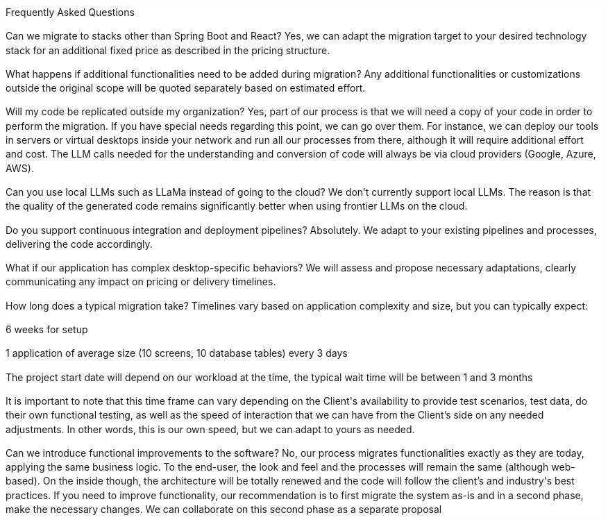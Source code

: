  

Frequently Asked Questions 

Can we migrate to stacks other than Spring Boot and React? Yes, we can adapt the migration target to your desired technology stack for an additional fixed price as described in the pricing structure. 

 

What happens if additional functionalities need to be added during migration? Any additional functionalities or customizations outside the original scope will be quoted separately based on estimated effort. 

 

Will my code be replicated outside my organization? Yes, part of our process is that we will need a copy of your code in order to perform the migration. If you have special needs regarding this point, we can go over them. For instance, we can deploy our tools in servers or virtual desktops inside your network and run all our processes from there, although it will require additional effort and cost. The LLM calls needed for the understanding and conversion of code will always be via cloud providers (Google, Azure, AWS). 

 

Can you use local LLMs such as LLaMa instead of going to the cloud? We don’t currently support local LLMs. The reason is that the quality of the generated code remains significantly better when using frontier LLMs on the cloud. 

Do you support continuous integration and deployment pipelines? Absolutely. We adapt to your existing pipelines and processes, delivering the code accordingly. 

 

What if our application has complex desktop-specific behaviors? We will assess and propose necessary adaptations, clearly communicating any impact on pricing or delivery timelines. 

 

How long does a typical migration take? Timelines vary based on application complexity and size, but you can typically expect: 

 

6 weeks for setup 

1 application of average size (10 screens, 10 database tables) every 3 days 

The project start date will depend on our workload at the time, the typical wait time will be between 1 and 3 months 

It is important to note that this time frame can vary depending on the Client's availability to provide test scenarios, test data, do their own functional testing, as well as the speed of interaction that we can have from the Client’s side on any needed adjustments. In other words, this is our own speed, but we can adapt to yours as needed. 

 

Can we introduce functional improvements to the software? No, our process migrates functionalities exactly as they are today, applying the same business logic. To the end-user, the look and feel and the processes will remain the same (although web-based). On the inside though, the architecture will be totally renewed and the code will follow the client’s and industry's best practices. If you need to improve functionality, our recommendation is to first migrate the system as-is and in a second phase, make the necessary changes. We can collaborate on this second phase as a separate proposal 

